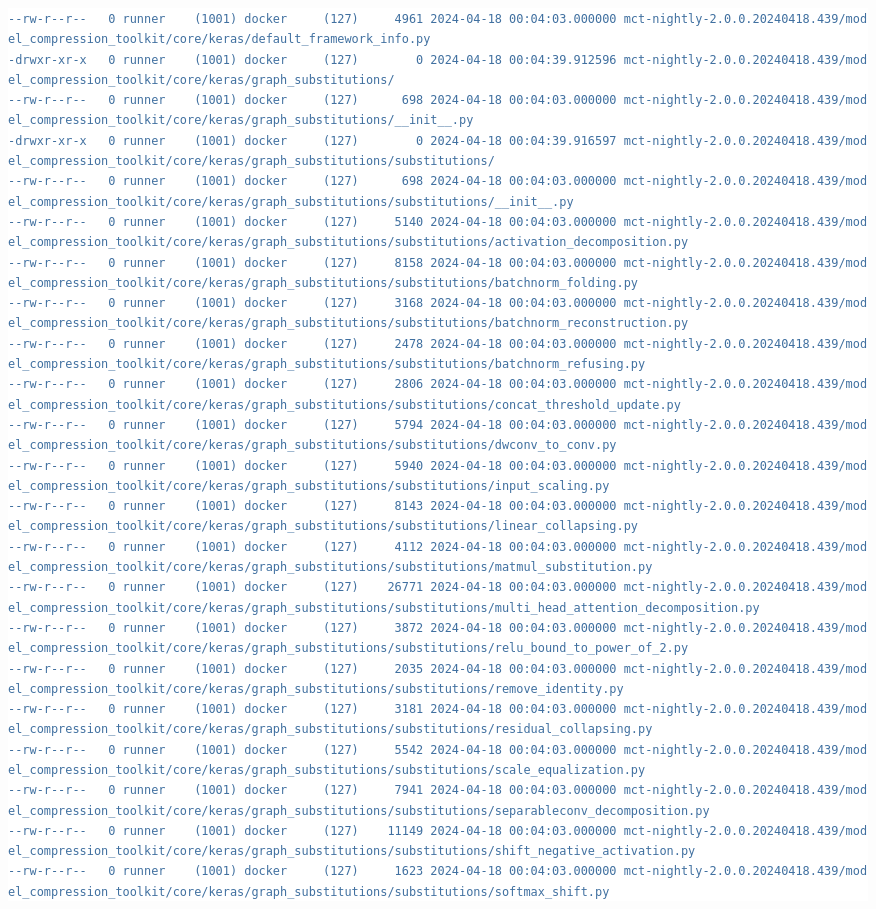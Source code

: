 ```diff
--rw-r--r--   0 runner    (1001) docker     (127)     4961 2024-04-18 00:04:03.000000 mct-nightly-2.0.0.20240418.439/model_compression_toolkit/core/keras/default_framework_info.py
-drwxr-xr-x   0 runner    (1001) docker     (127)        0 2024-04-18 00:04:39.912596 mct-nightly-2.0.0.20240418.439/model_compression_toolkit/core/keras/graph_substitutions/
--rw-r--r--   0 runner    (1001) docker     (127)      698 2024-04-18 00:04:03.000000 mct-nightly-2.0.0.20240418.439/model_compression_toolkit/core/keras/graph_substitutions/__init__.py
-drwxr-xr-x   0 runner    (1001) docker     (127)        0 2024-04-18 00:04:39.916597 mct-nightly-2.0.0.20240418.439/model_compression_toolkit/core/keras/graph_substitutions/substitutions/
--rw-r--r--   0 runner    (1001) docker     (127)      698 2024-04-18 00:04:03.000000 mct-nightly-2.0.0.20240418.439/model_compression_toolkit/core/keras/graph_substitutions/substitutions/__init__.py
--rw-r--r--   0 runner    (1001) docker     (127)     5140 2024-04-18 00:04:03.000000 mct-nightly-2.0.0.20240418.439/model_compression_toolkit/core/keras/graph_substitutions/substitutions/activation_decomposition.py
--rw-r--r--   0 runner    (1001) docker     (127)     8158 2024-04-18 00:04:03.000000 mct-nightly-2.0.0.20240418.439/model_compression_toolkit/core/keras/graph_substitutions/substitutions/batchnorm_folding.py
--rw-r--r--   0 runner    (1001) docker     (127)     3168 2024-04-18 00:04:03.000000 mct-nightly-2.0.0.20240418.439/model_compression_toolkit/core/keras/graph_substitutions/substitutions/batchnorm_reconstruction.py
--rw-r--r--   0 runner    (1001) docker     (127)     2478 2024-04-18 00:04:03.000000 mct-nightly-2.0.0.20240418.439/model_compression_toolkit/core/keras/graph_substitutions/substitutions/batchnorm_refusing.py
--rw-r--r--   0 runner    (1001) docker     (127)     2806 2024-04-18 00:04:03.000000 mct-nightly-2.0.0.20240418.439/model_compression_toolkit/core/keras/graph_substitutions/substitutions/concat_threshold_update.py
--rw-r--r--   0 runner    (1001) docker     (127)     5794 2024-04-18 00:04:03.000000 mct-nightly-2.0.0.20240418.439/model_compression_toolkit/core/keras/graph_substitutions/substitutions/dwconv_to_conv.py
--rw-r--r--   0 runner    (1001) docker     (127)     5940 2024-04-18 00:04:03.000000 mct-nightly-2.0.0.20240418.439/model_compression_toolkit/core/keras/graph_substitutions/substitutions/input_scaling.py
--rw-r--r--   0 runner    (1001) docker     (127)     8143 2024-04-18 00:04:03.000000 mct-nightly-2.0.0.20240418.439/model_compression_toolkit/core/keras/graph_substitutions/substitutions/linear_collapsing.py
--rw-r--r--   0 runner    (1001) docker     (127)     4112 2024-04-18 00:04:03.000000 mct-nightly-2.0.0.20240418.439/model_compression_toolkit/core/keras/graph_substitutions/substitutions/matmul_substitution.py
--rw-r--r--   0 runner    (1001) docker     (127)    26771 2024-04-18 00:04:03.000000 mct-nightly-2.0.0.20240418.439/model_compression_toolkit/core/keras/graph_substitutions/substitutions/multi_head_attention_decomposition.py
--rw-r--r--   0 runner    (1001) docker     (127)     3872 2024-04-18 00:04:03.000000 mct-nightly-2.0.0.20240418.439/model_compression_toolkit/core/keras/graph_substitutions/substitutions/relu_bound_to_power_of_2.py
--rw-r--r--   0 runner    (1001) docker     (127)     2035 2024-04-18 00:04:03.000000 mct-nightly-2.0.0.20240418.439/model_compression_toolkit/core/keras/graph_substitutions/substitutions/remove_identity.py
--rw-r--r--   0 runner    (1001) docker     (127)     3181 2024-04-18 00:04:03.000000 mct-nightly-2.0.0.20240418.439/model_compression_toolkit/core/keras/graph_substitutions/substitutions/residual_collapsing.py
--rw-r--r--   0 runner    (1001) docker     (127)     5542 2024-04-18 00:04:03.000000 mct-nightly-2.0.0.20240418.439/model_compression_toolkit/core/keras/graph_substitutions/substitutions/scale_equalization.py
--rw-r--r--   0 runner    (1001) docker     (127)     7941 2024-04-18 00:04:03.000000 mct-nightly-2.0.0.20240418.439/model_compression_toolkit/core/keras/graph_substitutions/substitutions/separableconv_decomposition.py
--rw-r--r--   0 runner    (1001) docker     (127)    11149 2024-04-18 00:04:03.000000 mct-nightly-2.0.0.20240418.439/model_compression_toolkit/core/keras/graph_substitutions/substitutions/shift_negative_activation.py
--rw-r--r--   0 runner    (1001) docker     (127)     1623 2024-04-18 00:04:03.000000 mct-nightly-2.0.0.20240418.439/model_compression_toolkit/core/keras/graph_substitutions/substitutions/softmax_shift.py
```